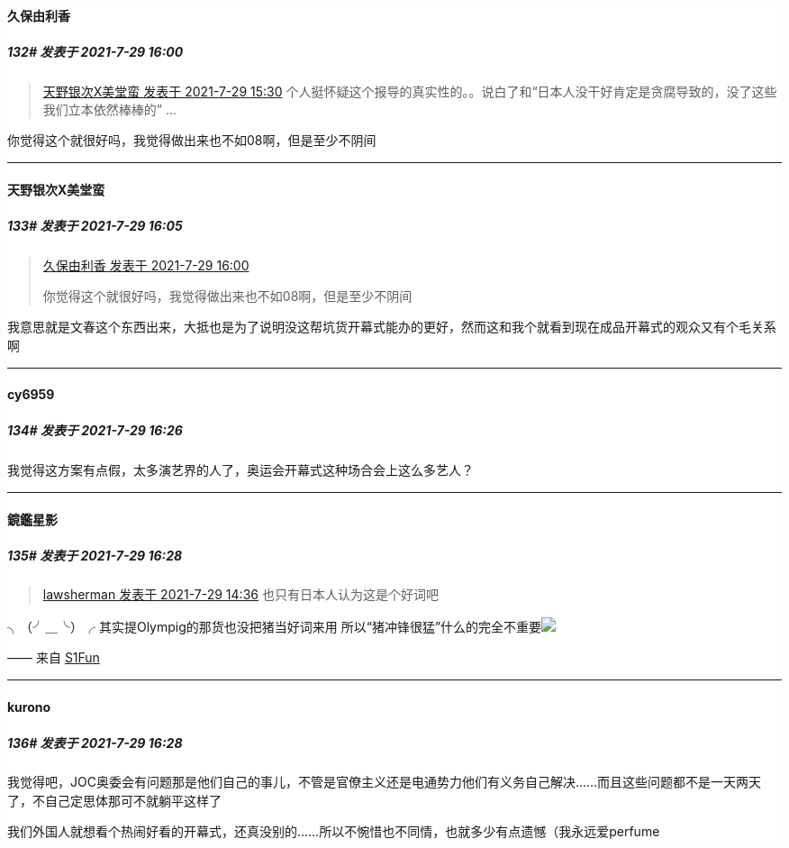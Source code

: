 ####  久保由利香  
##### 132#       发表于 2021-7-29 16:00


<blockquote><a href="httphttps://bbs.saraba1st.com/2b/forum.php?mod=redirect&amp;goto=findpost&amp;pid=52148507&amp;ptid=2017950" target="_blank">天野银次X美堂蛮 发表于 2021-7-29 15:30</a>
个人挺怀疑这个报导的真实性的。。说白了和“日本人没干好肯定是贪腐导致的，没了这些我们立本依然棒棒的” ...</blockquote>
你觉得这个就很好吗，我觉得做出来也不如08啊，但是至少不阴间


*****

####  天野银次X美堂蛮  
##### 133#       发表于 2021-7-29 16:05


<blockquote><a href="httphttps://bbs.saraba1st.com/2b/forum.php?mod=redirect&amp;goto=findpost&amp;pid=52149074&amp;ptid=2017950" target="_blank">久保由利香 发表于 2021-7-29 16:00</a>

你觉得这个就很好吗，我觉得做出来也不如08啊，但是至少不阴间</blockquote>
我意思就是文春这个东西出来，大抵也是为了说明没这帮坑货开幕式能办的更好，然而这和我个就看到现在成品开幕式的观众又有个毛关系啊   


*****

####  cy6959  
##### 134#       发表于 2021-7-29 16:26


我觉得这方案有点假，太多演艺界的人了，奥运会开幕式这种场合会上这么多艺人？


*****

####  鏡鑑星影  
##### 135#       发表于 2021-7-29 16:28


<blockquote><a href="httphttps://bbs.saraba1st.com/2b/forum.php?mod=redirect&amp;goto=findpost&amp;pid=52147330&amp;ptid=2017950" target="_blank">lawsherman 发表于 2021-7-29 14:36</a>
也只有日本人认为这是个好词吧</blockquote>
╮（╯＿╰）╭
其实提Olympig的那货也没把猪当好词来用
所以“猪冲锋很猛”什么的完全不重要<img src="https://static.saraba1st.com/image/smiley/face2017/037.png" referrerpolicy="no-referrer">

—— 来自 [S1Fun](https://s1fun.koalcat.com)


*****

####  kurono  
##### 136#       发表于 2021-7-29 16:28


我觉得吧，JOC奥委会有问题那是他们自己的事儿，不管是官僚主义还是电通势力他们有义务自己解决……而且这些问题都不是一天两天了，不自己定思体那可不就躺平这样了

我们外国人就想看个热闹好看的开幕式，还真没别的……所以不惋惜也不同情，也就多少有点遗憾（我永远爱perfume
